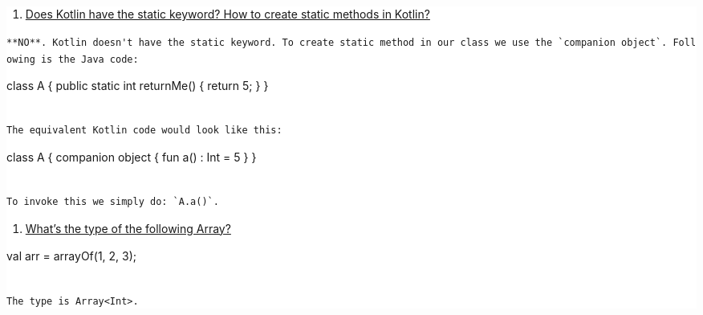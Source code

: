 1. [Does Kotlin have the static keyword? How to create static methods in Kotlin?](https://www.digitalocean.com/community/tutorials/kotlin-interview-questions#does-kotlin-have-the-static-keyword-how-to-create-static-methods-in-kotlin)

```
**NO**. Kotlin doesn't have the static keyword. To create static method in our class we use the `companion object`. Following is the Java code:

```
class A {
  public static int returnMe() { return 5; }
}

```

The equivalent Kotlin code would look like this:

```
class A {
  companion object {
     fun a() : Int = 5
  }
}
```

To invoke this we simply do: `A.a()`.

```

1. [What’s the type of the following Array?](https://www.digitalocean.com/community/tutorials/kotlin-interview-questions#what-s-the-type-of-the-following-array)

```
```
val arr = arrayOf(1, 2, 3);
```

The type is Array<Int>.
```